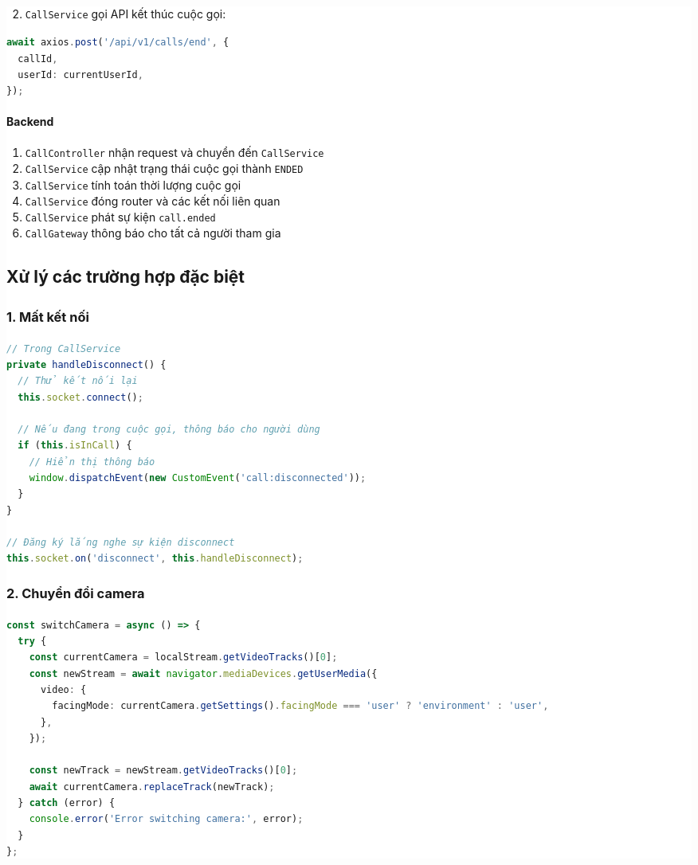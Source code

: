 2. `CallService` gọi API kết thúc cuộc gọi:
```typescript
await axios.post('/api/v1/calls/end', {
  callId,
  userId: currentUserId,
});
```

#### Backend

1. `CallController` nhận request và chuyển đến `CallService`
2. `CallService` cập nhật trạng thái cuộc gọi thành `ENDED`
3. `CallService` tính toán thời lượng cuộc gọi
4. `CallService` đóng router và các kết nối liên quan
5. `CallService` phát sự kiện `call.ended`
6. `CallGateway` thông báo cho tất cả người tham gia

## Xử lý các trường hợp đặc biệt

### 1. Mất kết nối

```typescript
// Trong CallService
private handleDisconnect() {
  // Thử kết nối lại
  this.socket.connect();

  // Nếu đang trong cuộc gọi, thông báo cho người dùng
  if (this.isInCall) {
    // Hiển thị thông báo
    window.dispatchEvent(new CustomEvent('call:disconnected'));
  }
}

// Đăng ký lắng nghe sự kiện disconnect
this.socket.on('disconnect', this.handleDisconnect);
```

### 2. Chuyển đổi camera

```typescript
const switchCamera = async () => {
  try {
    const currentCamera = localStream.getVideoTracks()[0];
    const newStream = await navigator.mediaDevices.getUserMedia({
      video: {
        facingMode: currentCamera.getSettings().facingMode === 'user' ? 'environment' : 'user',
      },
    });

    const newTrack = newStream.getVideoTracks()[0];
    await currentCamera.replaceTrack(newTrack);
  } catch (error) {
    console.error('Error switching camera:', error);
  }
};
```
